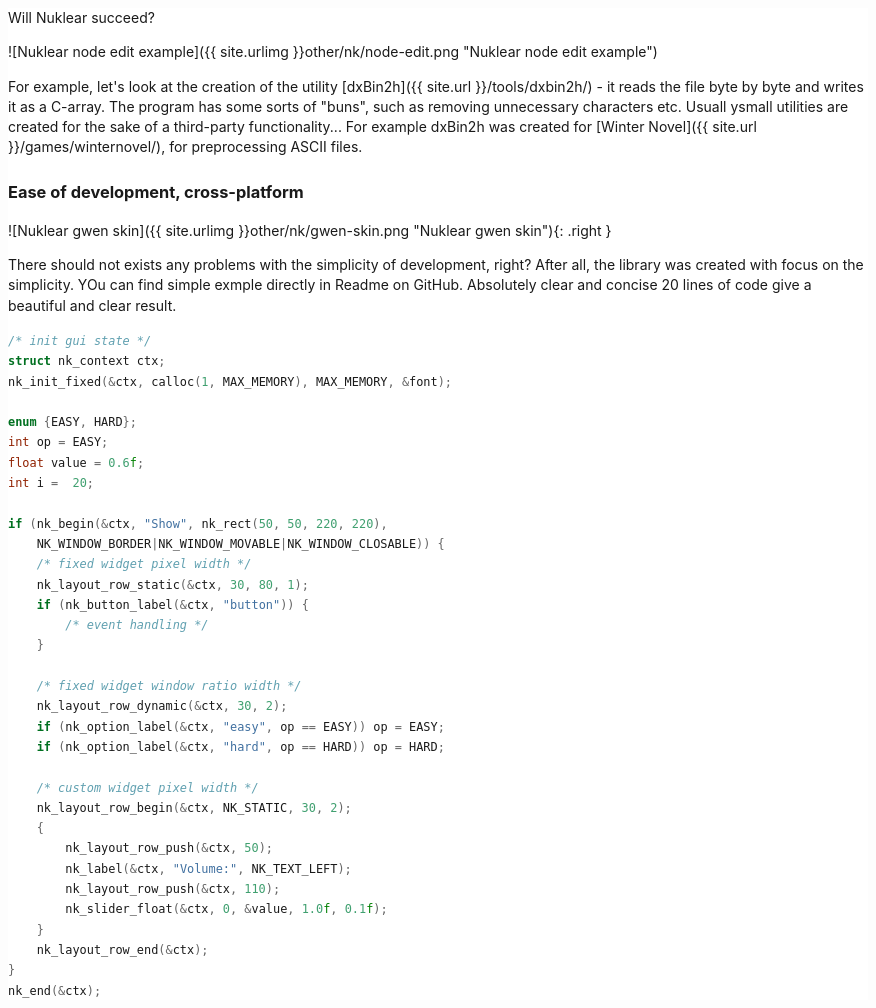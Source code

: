 Will Nuklear succeed?

![Nuklear node edit example]({{ site.urlimg }}other/nk/node-edit.png "Nuklear node edit example")


For example, let's look at the creation of the utility [dxBin2h]({{ site.url }}/tools/dxbin2h/) - it reads the file byte by byte and writes it as a C-array. The program has some sorts of "buns", such as removing unnecessary characters etc. Usuall ysmall utilities are created for the sake of a third-party functionality... For example dxBin2h was created for [Winter Novel]({{ site.url }}/games/winternovel/), for preprocessing ASCII files.


### Ease of development, cross-platform

![Nuklear gwen skin]({{ site.urlimg }}other/nk/gwen-skin.png "Nuklear gwen skin"){: .right }

There should not exists any problems with the simplicity of development, right? After all, the library was created with focus on the simplicity. YOu can find simple exmple directly in Readme on GitHub. Absolutely clear and concise 20 lines of code give a beautiful and clear result.

```c
/* init gui state */
struct nk_context ctx;
nk_init_fixed(&ctx, calloc(1, MAX_MEMORY), MAX_MEMORY, &font);

enum {EASY, HARD};
int op = EASY;
float value = 0.6f;
int i =  20;

if (nk_begin(&ctx, "Show", nk_rect(50, 50, 220, 220),
    NK_WINDOW_BORDER|NK_WINDOW_MOVABLE|NK_WINDOW_CLOSABLE)) {
    /* fixed widget pixel width */
    nk_layout_row_static(&ctx, 30, 80, 1);
    if (nk_button_label(&ctx, "button")) {
        /* event handling */
    }

    /* fixed widget window ratio width */
    nk_layout_row_dynamic(&ctx, 30, 2);
    if (nk_option_label(&ctx, "easy", op == EASY)) op = EASY;
    if (nk_option_label(&ctx, "hard", op == HARD)) op = HARD;

    /* custom widget pixel width */
    nk_layout_row_begin(&ctx, NK_STATIC, 30, 2);
    {
        nk_layout_row_push(&ctx, 50);
        nk_label(&ctx, "Volume:", NK_TEXT_LEFT);
        nk_layout_row_push(&ctx, 110);
        nk_slider_float(&ctx, 0, &value, 1.0f, 0.1f);
    }
    nk_layout_row_end(&ctx);
}
nk_end(&ctx);
```
